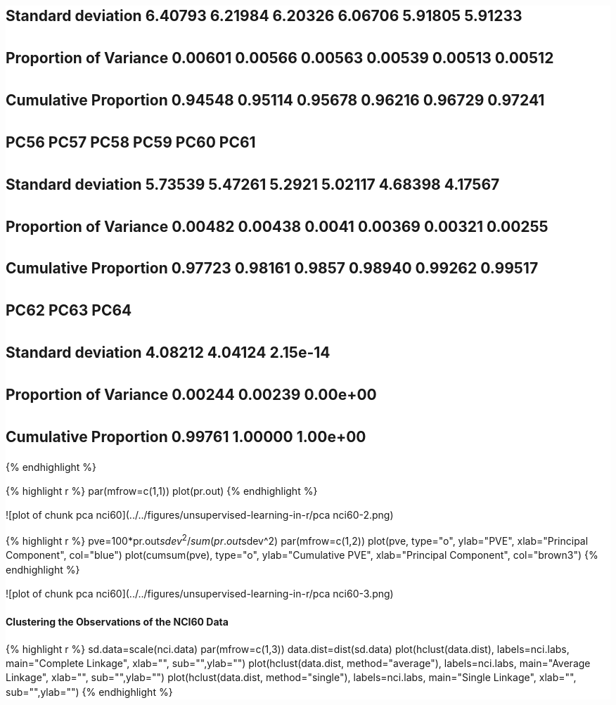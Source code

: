 ## Standard deviation     6.40793 6.21984 6.20326 6.06706 5.91805 5.91233
## Proportion of Variance 0.00601 0.00566 0.00563 0.00539 0.00513 0.00512
## Cumulative Proportion  0.94548 0.95114 0.95678 0.96216 0.96729 0.97241
##                           PC56    PC57   PC58    PC59    PC60    PC61
## Standard deviation     5.73539 5.47261 5.2921 5.02117 4.68398 4.17567
## Proportion of Variance 0.00482 0.00438 0.0041 0.00369 0.00321 0.00255
## Cumulative Proportion  0.97723 0.98161 0.9857 0.98940 0.99262 0.99517
##                           PC62    PC63     PC64
## Standard deviation     4.08212 4.04124 2.15e-14
## Proportion of Variance 0.00244 0.00239 0.00e+00
## Cumulative Proportion  0.99761 1.00000 1.00e+00
{% endhighlight %}



{% highlight r %}
par(mfrow=c(1,1))
plot(pr.out)
{% endhighlight %}

![plot of chunk pca nci60](../../figures/unsupervised-learning-in-r/pca nci60-2.png) 

{% highlight r %}
pve=100*pr.out$sdev^2/sum(pr.out$sdev^2)
par(mfrow=c(1,2))
plot(pve,  type="o", ylab="PVE", xlab="Principal Component", col="blue")
plot(cumsum(pve), type="o", ylab="Cumulative PVE", xlab="Principal Component", col="brown3")
{% endhighlight %}

![plot of chunk pca nci60](../../figures/unsupervised-learning-in-r/pca nci60-3.png) 
 
#### Clustering the Observations of the NCI60 Data

{% highlight r %}
sd.data=scale(nci.data)
par(mfrow=c(1,3))
data.dist=dist(sd.data)
plot(hclust(data.dist), labels=nci.labs, main="Complete Linkage", xlab="", sub="",ylab="")
plot(hclust(data.dist, method="average"), labels=nci.labs, main="Average Linkage", xlab="", sub="",ylab="")
plot(hclust(data.dist, method="single"), labels=nci.labs,  main="Single Linkage", xlab="", sub="",ylab="")
{% endhighlight %}
